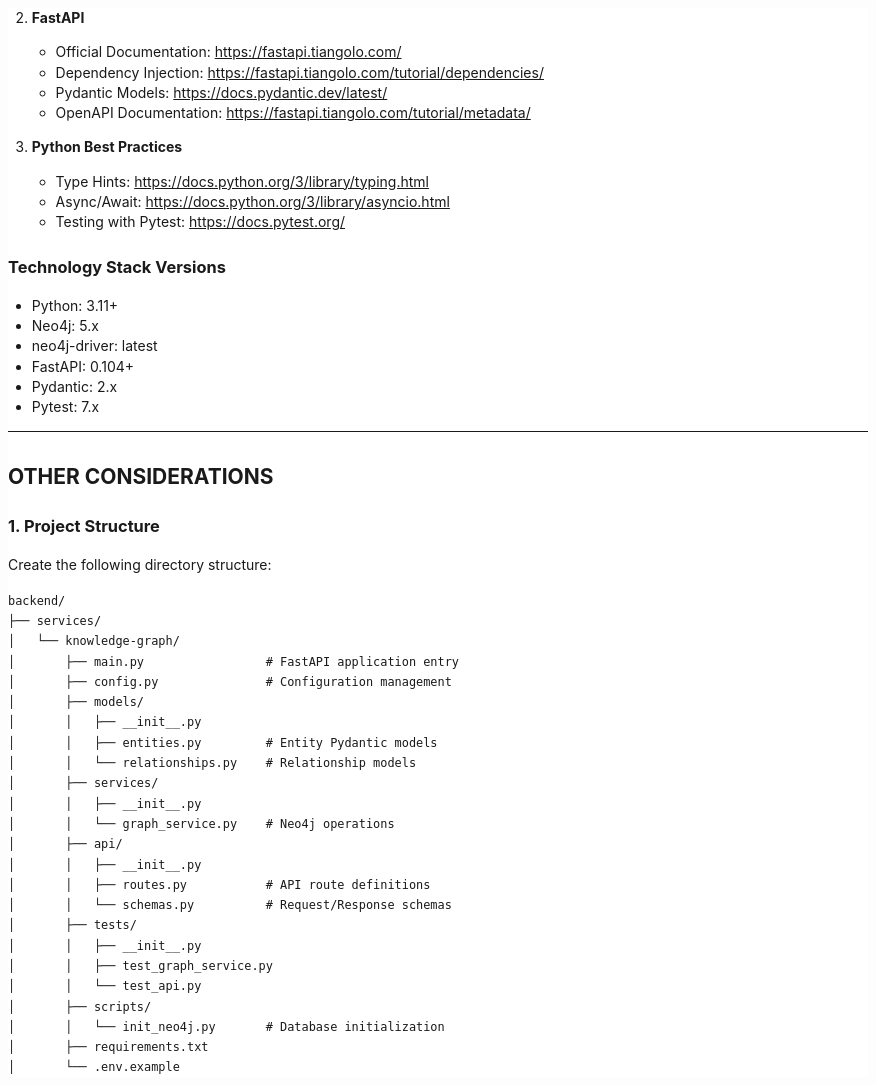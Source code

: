 2. **FastAPI**
   - Official Documentation: https://fastapi.tiangolo.com/
   - Dependency Injection: https://fastapi.tiangolo.com/tutorial/dependencies/
   - Pydantic Models: https://docs.pydantic.dev/latest/
   - OpenAPI Documentation: https://fastapi.tiangolo.com/tutorial/metadata/

3. **Python Best Practices**
   - Type Hints: https://docs.python.org/3/library/typing.html
   - Async/Await: https://docs.python.org/3/library/asyncio.html
   - Testing with Pytest: https://docs.pytest.org/

### Technology Stack Versions

- Python: 3.11+
- Neo4j: 5.x
- neo4j-driver: latest
- FastAPI: 0.104+
- Pydantic: 2.x
- Pytest: 7.x

---

## OTHER CONSIDERATIONS

### 1. Project Structure

Create the following directory structure:
```
backend/
├── services/
│   └── knowledge-graph/
│       ├── main.py                 # FastAPI application entry
│       ├── config.py               # Configuration management
│       ├── models/
│       │   ├── __init__.py
│       │   ├── entities.py         # Entity Pydantic models
│       │   └── relationships.py    # Relationship models
│       ├── services/
│       │   ├── __init__.py
│       │   └── graph_service.py    # Neo4j operations
│       ├── api/
│       │   ├── __init__.py
│       │   ├── routes.py           # API route definitions
│       │   └── schemas.py          # Request/Response schemas
│       ├── tests/
│       │   ├── __init__.py
│       │   ├── test_graph_service.py
│       │   └── test_api.py
│       ├── scripts/
│       │   └── init_neo4j.py       # Database initialization
│       ├── requirements.txt
│       └── .env.example
```
